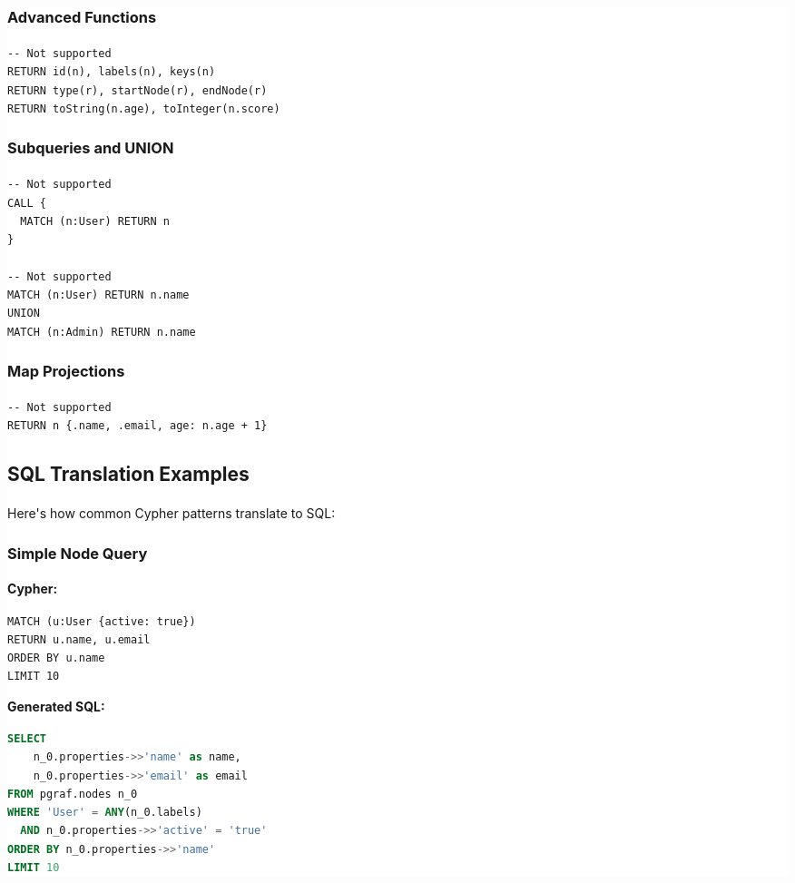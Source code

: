 ### Advanced Functions

```cypher
-- Not supported
RETURN id(n), labels(n), keys(n)
RETURN type(r), startNode(r), endNode(r)
RETURN toString(n.age), toInteger(n.score)
```

### Subqueries and UNION

```cypher
-- Not supported
CALL {
  MATCH (n:User) RETURN n
}

-- Not supported
MATCH (n:User) RETURN n.name
UNION
MATCH (n:Admin) RETURN n.name
```

### Map Projections

```cypher
-- Not supported
RETURN n {.name, .email, age: n.age + 1}
```

## SQL Translation Examples

Here's how common Cypher patterns translate to SQL:

### Simple Node Query

**Cypher:**
```cypher
MATCH (u:User {active: true})
RETURN u.name, u.email
ORDER BY u.name
LIMIT 10
```

**Generated SQL:**
```sql
SELECT
    n_0.properties->>'name' as name,
    n_0.properties->>'email' as email
FROM pgraf.nodes n_0
WHERE 'User' = ANY(n_0.labels)
  AND n_0.properties->>'active' = 'true'
ORDER BY n_0.properties->>'name'
LIMIT 10
```

